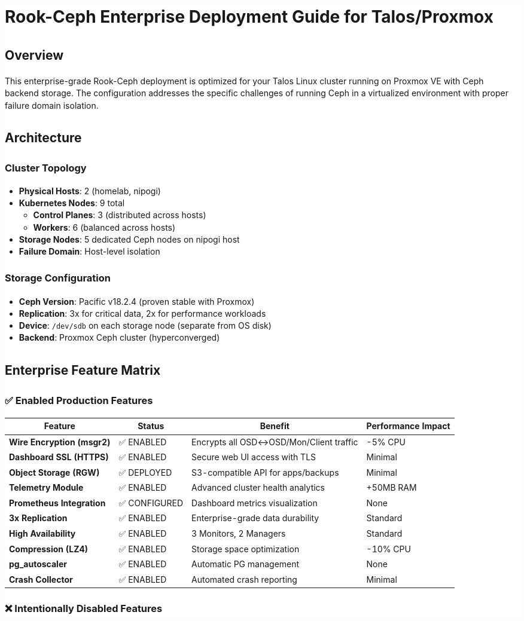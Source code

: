 # Rook-Ceph Enterprise Deployment Guide for Talos/Proxmox

## Overview
This enterprise-grade Rook-Ceph deployment is optimized for your Talos Linux cluster running on Proxmox VE with Ceph backend storage. The configuration addresses the specific challenges of running Ceph in a virtualized environment with proper failure domain isolation.

## Architecture

### Cluster Topology
- **Physical Hosts**: 2 (homelab, nipogi)
- **Kubernetes Nodes**: 9 total
  - **Control Planes**: 3 (distributed across hosts)
  - **Workers**: 6 (balanced across hosts)
- **Storage Nodes**: 5 dedicated Ceph nodes on nipogi host
- **Failure Domain**: Host-level isolation

### Storage Configuration
- **Ceph Version**: Pacific v18.2.4 (proven stable with Proxmox)
- **Replication**: 3x for critical data, 2x for performance workloads
- **Device**: `/dev/sdb` on each storage node (separate from OS disk)
- **Backend**: Proxmox Ceph cluster (hyperconverged)

## Enterprise Feature Matrix

### ✅ Enabled Production Features

| Feature | Status | Benefit | Performance Impact |
|---------|--------|---------|-------------------|
| **Wire Encryption (msgr2)** | ✅ ENABLED | Encrypts all OSD↔OSD/Mon/Client traffic | -5% CPU |
| **Dashboard SSL (HTTPS)** | ✅ ENABLED | Secure web UI access with TLS | Minimal |
| **Object Storage (RGW)** | ✅ DEPLOYED | S3-compatible API for apps/backups | Minimal |
| **Telemetry Module** | ✅ ENABLED | Advanced cluster health analytics | +50MB RAM |
| **Prometheus Integration** | ✅ CONFIGURED | Dashboard metrics visualization | None |
| **3x Replication** | ✅ ENABLED | Enterprise-grade data durability | Standard |
| **High Availability** | ✅ ENABLED | 3 Monitors, 2 Managers | Standard |
| **Compression (LZ4)** | ✅ ENABLED | Storage space optimization | -10% CPU |
| **pg_autoscaler** | ✅ ENABLED | Automatic PG management | None |
| **Crash Collector** | ✅ ENABLED | Automated crash reporting | Minimal |

### ❌ Intentionally Disabled Features

